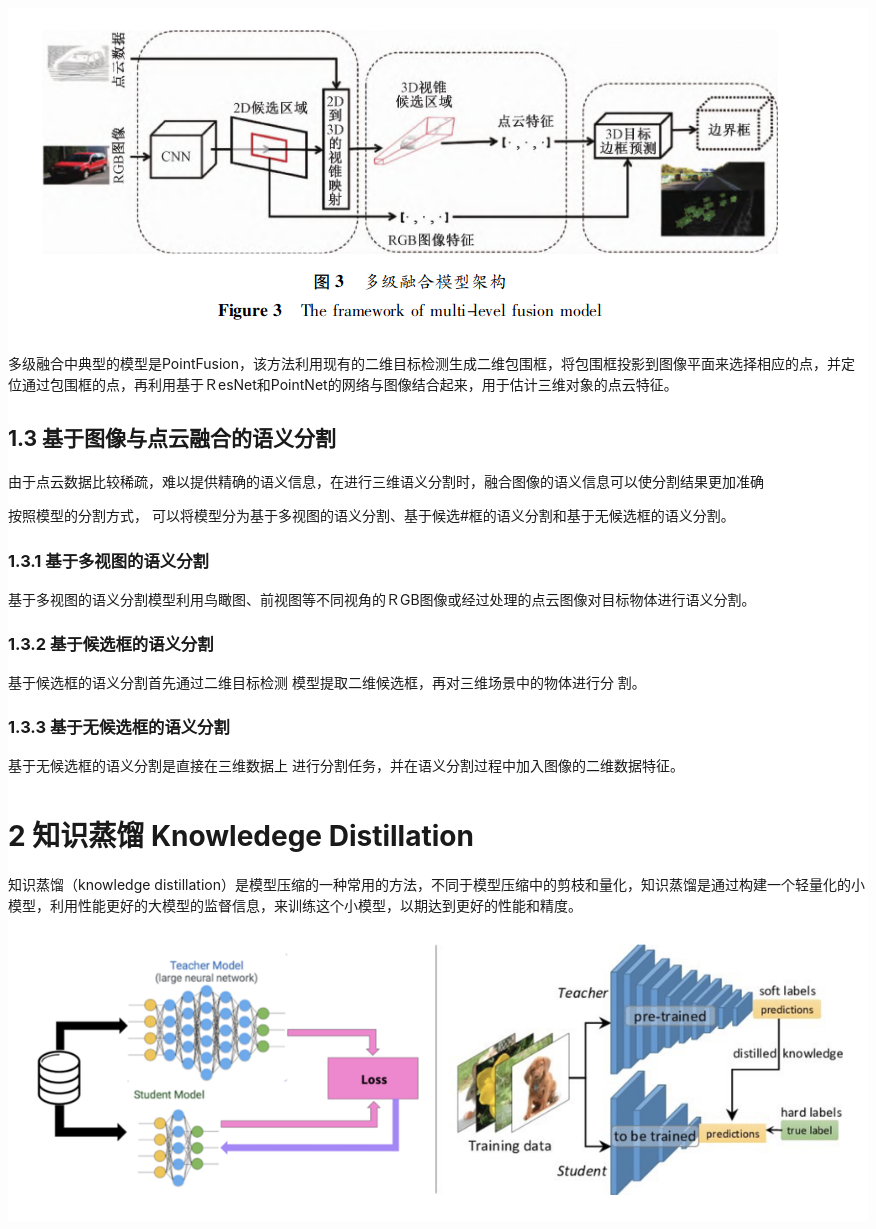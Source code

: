 ![图片](./images/multi_level_fusion.png "多级融合模型框架")

多级融合中典型的模型是PointFusion，该方法利用现有的二维目标检测生成二维包围框，将包围框投影到图像平面来选择相应的点，并定位通过包围框的点，再利用基于ＲesNet和PointNet的网络与图像结合起来，用于估计三维对象的点云特征。


## 1.3 基于图像与点云融合的语义分割

由于点云数据比较稀疏，难以提供精确的语义信息，在进行三维语义分割时，融合图像的语义信息可以使分割结果更加准确

按照模型的分割方式， 可以将模型分为基于多视图的语义分割、基于候选#框的语义分割和基于无候选框的语义分割。

### 1.3.1 基于多视图的语义分割

基于多视图的语义分割模型利用鸟瞰图、前视图等不同视角的ＲGB图像或经过处理的点云图像对目标物体进行语义分割。

### 1.3.2 基于候选框的语义分割
基于候选框的语义分割首先通过二维目标检测 模型提取二维候选框，再对三维场景中的物体进行分 割。

### 1.3.3 基于无候选框的语义分割

基于无候选框的语义分割是直接在三维数据上 进行分割任务，并在语义分割过程中加入图像的二维数据特征。


# 2 知识蒸馏 Knowledege Distillation
知识蒸馏（knowledge distillation）是模型压缩的一种常用的方法，不同于模型压缩中的剪枝和量化，知识蒸馏是通过构建一个轻量化的小模型，利用性能更好的大模型的监督信息，来训练这个小模型，以期达到更好的性能和精度。

![图片](./images/knowledge_distillation.png "knowledge_distillation")
